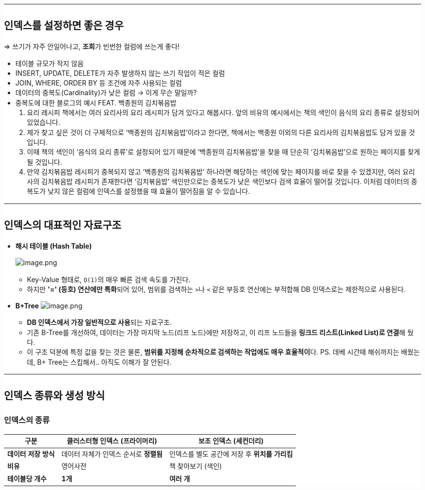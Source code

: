   ***

  ## 인덱스를 설정하면 좋은 경우

  ⇒ 쓰기가 자주 안일어나고, **조회**가 빈번한 컬럼에 쓰는게 좋다!

  - 테이블 규모가 작지 않음
  - INSERT, UPDATE, DELETE가 자주 발생하지 않는 쓰기 작업이 적은 컬럼
  - JOIN, WHERE, ORDER BY 등 조건에 자주 사용되는 컬럼
  - 데이터의 중복도(Cardinality)가 낮은 컬럼 → 이게 무슨 말일까?
  - 중복도에 대한 블로그의 예시 FEAT. 백종원의 김치볶음밥
    1. 요리 레시피 책에서는 여러 요리사의 요리 레시피가 담겨 있다고 해봅시다.
       앞의 비유의 예시에서는 책의 색인이 음식의 요리 종류로 설정되어 있었습니다.
    1. 제가 찾고 싶은 것이 더 구체적으로 ‘백종원의 김치볶음밥’이라고 한다면,
       책에서는 백종원 이외의 다른 요리사의 김치볶음밥도 담겨 있을 것입니다.
    1. 이때 책의 색인이 ‘음식의 요리 종류’로 설정되어 있기 때문에
       ‘백종원의 김치볶음밥’을 찾을 때 단순히 ‘김치볶음밥’으로 원하는 페이지를 찾게 될 것입니다.
    1. 만약 김치볶음밥 레시피가 중복되지 않고 ‘백종원의 김치볶음밥’ 하나라면
       해당하는 색인에 맞는 페이지를 바로 찾을 수 있겠지만,
       여러 요리사의 김치볶음밥 레시피가 존재한다면 ‘김치볶음밥’ 색인만으로는 중복도가 낮은 색인보다 검색 효율이 떨어질 것입니다.
       이처럼 데이터의 중복도가 낮지 않은 컬럼에 인덱스를 설정했을 때 효율이 떨어짐을 알 수 있습니다.

  ***

  ## 인덱스의 대표적인 자료구조

  - **해시 테이블 (Hash Table)**

    ![image.png](attachment:6382c876-5a37-44d4-9700-1fcfcbed3ffb:image.png)

    - Key-Value 형태로, `O(1)`의 매우 빠른 검색 속도를 가진다.
    - 하지만 **'=' (등호) 연산에만 특화**되어 있어, 범위를 검색하는 `>`나 `<` 같은 부등호 연산에는 부적합해 DB 인덱스로는 제한적으로 사용된다.

  - **B+Tree**
    ![image.png](attachment:99405550-c954-46e8-be8c-82a52b611ffc:image.png)
    - **DB 인덱스에서 가장 일반적으로 사용**되는 자료구조.
    - 기존 B-Tree를 개선하여, 데이터는 가장 마지막 노드(리프 노드)에만 저장하고, 이 리프 노드들을 **링크드 리스트(Linked List)로 연결**해 뒀다.
    - 이 구조 덕분에 특정 값을 찾는 것은 물론, **범위를 지정해 순차적으로 검색하는 작업에도 매우 효율적이**다.
      PS. 데베 시간때 해쉬까지는 배웠는데, B+ Tree는 스킵해서.. 아직도 이해가 잘 안된다.

  ***

  ## 인덱스 종류와 생성 방식

  ### 인덱스의 종류

  | 구분                 | 클러스터형 인덱스 (프라이머리)         | 보조 인덱스 (세컨더리)                         |
  | -------------------- | -------------------------------------- | ---------------------------------------------- |
  | **데이터 저장 방식** | 데이터 자체가 인덱스 순서로 **정렬됨** | 인덱스를 별도 공간에 저장 후 **위치를 가리킴** |
  | **비유**             | 영어사전                               | 책 찾아보기 (색인)                             |
  | **테이블당 개수**    | **1개**                                | **여러 개**                                    |
